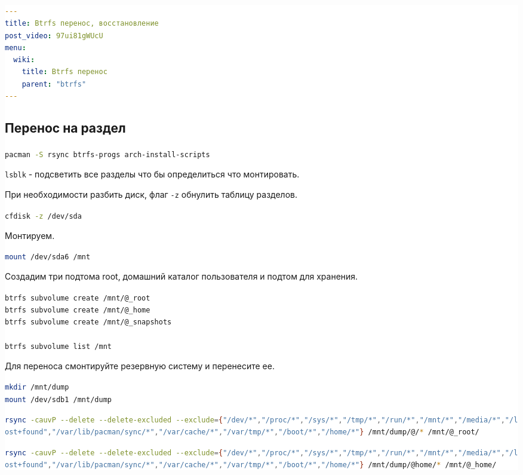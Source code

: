 ```yaml
---
title: Btrfs перенос, восстановление
post_video: 97ui81gWUcU
menu:
  wiki:
    title: Btrfs перенос
    parent: "btrfs"
---
```


## Перенос на раздел

```bash
pacman -S rsync btrfs-progs arch-install-scripts
```

`lsblk` - подсветить все разделы что бы определиться что монтировать.

При необходимости разбить диск, флаг `-z` обнулить таблицу разделов.

```bash
cfdisk -z /dev/sda
```

Монтируем.

```bash
mount /dev/sda6 /mnt
```

Создадим три подтома root, домашний каталог пользователя и подтом для хранения.

```bash
btrfs subvolume create /mnt/@_root
btrfs subvolume create /mnt/@_home
btrfs subvolume create /mnt/@_snapshots

btrfs subvolume list /mnt
```

Для переноса смонтируйте резервную систему и перенесите ее.

```bash
mkdir /mnt/dump
mount /dev/sdb1 /mnt/dump
```

```bash
rsync -cauvP --delete --delete-excluded --exclude={"/dev/*","/proc/*","/sys/*","/tmp/*","/run/*","/mnt/*","/media/*","/lost+found","/var/lib/pacman/sync/*","/var/cache/*","/var/tmp/*","/boot/*","/home/*"} /mnt/dump/@/* /mnt/@_root/
```

```bash
rsync -cauvP --delete --delete-excluded --exclude={"/dev/*","/proc/*","/sys/*","/tmp/*","/run/*","/mnt/*","/media/*","/lost+found","/var/lib/pacman/sync/*","/var/cache/*","/var/tmp/*","/boot/*","/home/*"} /mnt/dump/@home/* /mnt/@_home/
```
